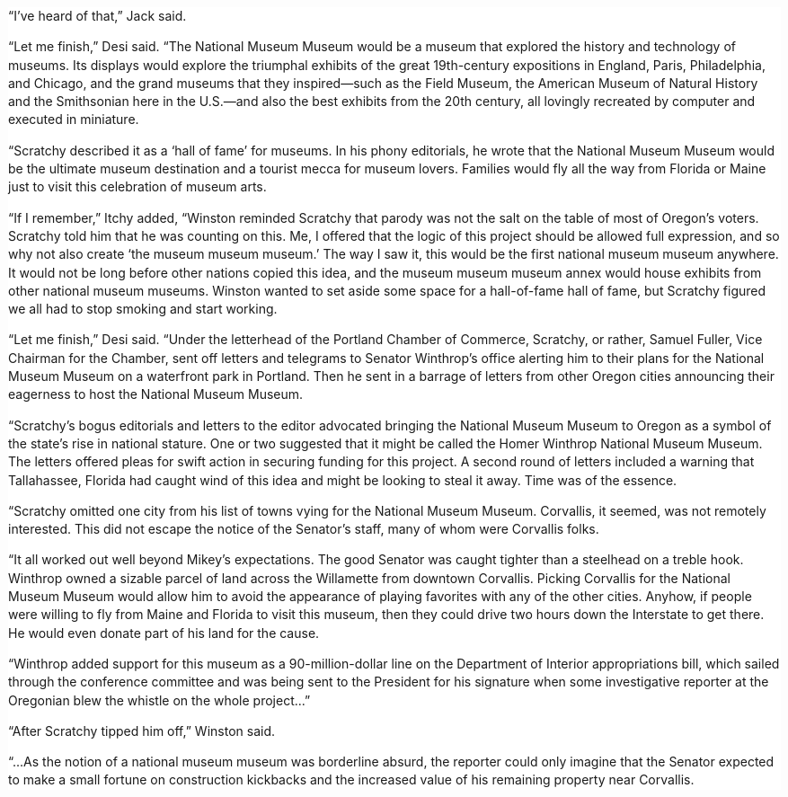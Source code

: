 “I’ve heard of that,” Jack said.

“Let me finish,” Desi said. “The National Museum Museum would be a museum that explored the history and technology of museums. Its displays would explore the triumphal exhibits of the great 19th-century expositions in England, Paris, Philadelphia, and Chicago, and the grand museums that they inspired—such as the Field Museum, the American Museum of Natural History and the Smithsonian here in the U.S.—and also the best exhibits from the 20th century, all lovingly recreated by computer and executed in miniature.

“Scratchy described it as a ‘hall of fame’ for museums. In his phony editorials, he wrote that the National Museum Museum would be the ultimate museum destination and a tourist mecca for museum lovers. Families would fly all the way from Florida or Maine just to visit this celebration of museum arts.

“If I remember,” Itchy added, “Winston reminded Scratchy that parody was not the salt on the table of most of Oregon’s voters. Scratchy told him that he was counting on this. Me, I offered that the logic of this project should be allowed full expression, and so why not also create ‘the museum museum museum.’ The way I saw it, this would be the first national museum museum anywhere. It would not be long before other nations copied this idea, and the museum museum museum annex would house exhibits from other national museum museums. Winston wanted to set aside some space for a hall-of-fame hall of fame, but Scratchy figured we all had to stop smoking and start working.

“Let me finish,” Desi said. “Under the letterhead of the Portland Chamber of Commerce, Scratchy, or rather, Samuel Fuller, Vice Chairman for the Chamber, sent off letters and telegrams to Senator Winthrop’s office alerting him to their plans for the National Museum Museum on a waterfront park in Portland. Then he sent in a barrage of letters from other Oregon cities announcing their eagerness to host the National Museum Museum.

“Scratchy’s bogus editorials and letters to the editor advocated bringing the National Museum Museum to Oregon as a symbol of the state’s rise in national stature. One or two suggested that it might be called the Homer Winthrop National Museum Museum. The letters offered pleas for swift action in securing funding for this project. A second round of letters included a warning that Tallahassee, Florida had caught wind of this idea and might be looking to steal it away. Time was of the essence.

“Scratchy omitted one city from his list of towns vying for the National Museum Museum. Corvallis, it seemed, was not remotely interested. This did not escape the notice of the Senator’s staff, many of whom were Corvallis folks.

“It all worked out well beyond Mikey’s expectations. The good Senator was caught tighter than a steelhead on a treble hook. Winthrop owned a sizable parcel of land across the Willamette from downtown Corvallis. Picking Corvallis for the National Museum Museum would allow him to avoid the appearance of playing favorites with any of the other cities. Anyhow, if people were willing to fly from Maine and Florida to visit this museum, then they could drive two hours down the Interstate to get there. He would even donate part of his land for the cause.

“Winthrop added support for this museum as a 90-million-dollar line on the Department of Interior appropriations bill, which sailed through the conference committee and was being sent to the President for his signature when some investigative reporter at the Oregonian blew the whistle on the whole project...”

“After Scratchy tipped him off,” Winston said.

“...As the notion of a national museum museum was borderline absurd, the reporter could only imagine that the Senator expected to make a small fortune on construction kickbacks and the increased value of his remaining property near Corvallis.
